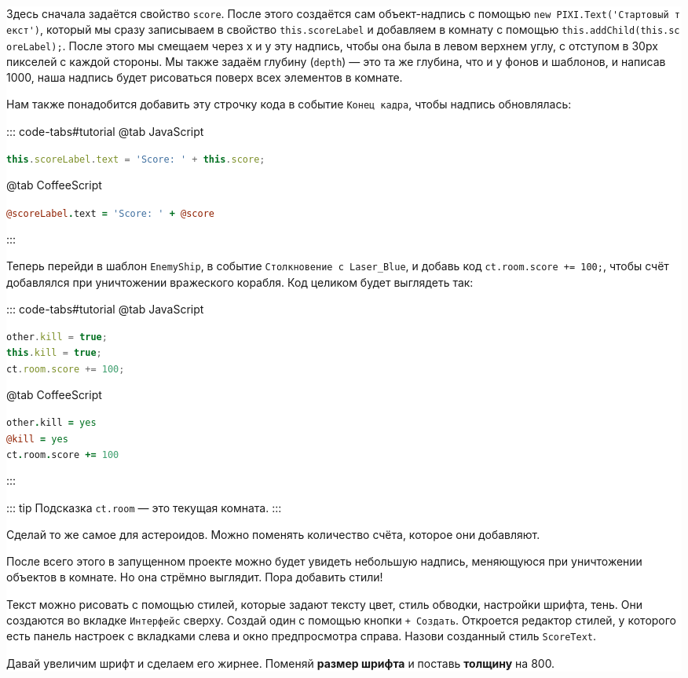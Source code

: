 Здесь сначала задаётся свойство `score`. После этого создаётся сам объект-надпись с помощью `new PIXI.Text('Стартовый текст')`, который мы сразу записываем в свойство `this.scoreLabel` и добавляем в комнату с помощью `this.addChild(this.scoreLabel);`. После этого мы смещаем через x и y эту надпись, чтобы она была в левом верхнем углу, с отступом в 30px пикселей с каждой стороны. Мы также задаём глубину (`depth`) — это та же глубина, что и у фонов и шаблонов, и написав 1000, наша надпись будет рисоваться поверх всех элементов в комнате.

Нам также понадобится добавить эту строчку кода в событие `Конец кадра`, чтобы надпись обновлялась:

::: code-tabs#tutorial
@tab JavaScript
```js
this.scoreLabel.text = 'Score: ' + this.score;
```
@tab CoffeeScript
```coffee
@scoreLabel.text = 'Score: ' + @score
```
:::

Теперь перейди в шаблон `EnemyShip`, в событие `Столкновение с Laser_Blue`, и добавь код `ct.room.score += 100;`, чтобы счёт добавлялся при уничтожении вражеского корабля. Код целиком будет выглядеть так:

::: code-tabs#tutorial
@tab JavaScript
```js
other.kill = true;
this.kill = true;
ct.room.score += 100;
```
@tab CoffeeScript
```coffee
other.kill = yes
@kill = yes
ct.room.score += 100
```
:::

::: tip Подсказка
`ct.room` — это текущая комната.
:::

Сделай то же самое для астероидов. Можно поменять количество счёта, которое они добавляют.

После всего этого в запущенном проекте можно будет увидеть небольшую надпись, меняющуюся при уничтожении объектов в комнате. Но она стрёмно выглядит. Пора добавить стили!

Текст можно рисовать с помощью стилей, которые задают тексту цвет, стиль обводки, настройки шрифта, тень. Они создаются во вкладке `Интерфейс` сверху. Создай один с помощью кнопки `+ Создать`. Откроется редактор стилей, у которого есть панель настроек с вкладками слева и окно предпросмотра справа. Назови созданный стиль `ScoreText`.

Давай увеличим шрифт и сделаем его жирнее. Поменяй **размер шрифта** и поставь **толщину** на 800.

